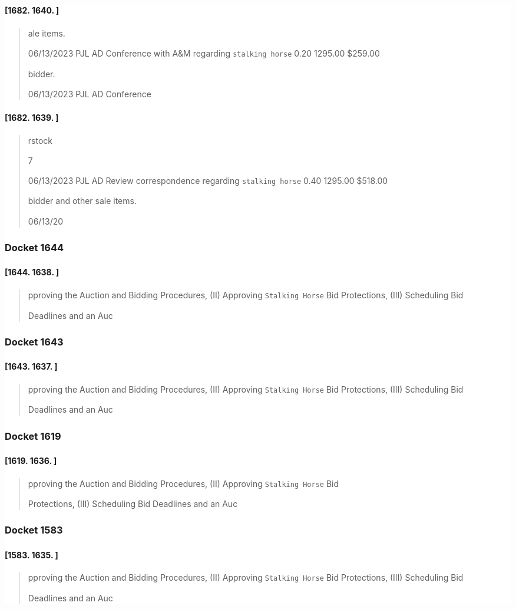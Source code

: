 #### [1682. 1640. ]
> ale items.
> 
>  06/13/2023 PJL AD Conference with A&M regarding `stalking horse` 0.20 1295.00 \$259.00
> 
> bidder.
> 
>  06/13/2023 PJL AD Conference

#### [1682. 1639. ]
> rstock
> 
> 7
> 
>  06/13/2023 PJL AD Review correspondence regarding `stalking horse` 0.40 1295.00 \$518.00
> 
> bidder and other sale items.
> 
>  06/13/20

### Docket 1644

#### [1644. 1638. ]
> pproving the Auction and Bidding Procedures, \(II\) Approving `Stalking Horse` Bid Protections, \(III\) Scheduling Bid 
> 
> Deadlines and an Auc

### Docket 1643

#### [1643. 1637. ]
> pproving the Auction and Bidding Procedures, \(II\) Approving `Stalking Horse` Bid Protections, \(III\) Scheduling Bid 
> 
> Deadlines and an Auc

### Docket 1619

#### [1619. 1636. ]
> pproving the Auction and Bidding Procedures, \(II\) Approving `Stalking Horse` Bid 
> 
> Protections, \(III\) Scheduling Bid Deadlines and an Auc

### Docket 1583

#### [1583. 1635. ]
> pproving the Auction and Bidding Procedures, \(II\) Approving `Stalking Horse` Bid Protections, \(III\) Scheduling Bid 
> 
> Deadlines and an Auc

